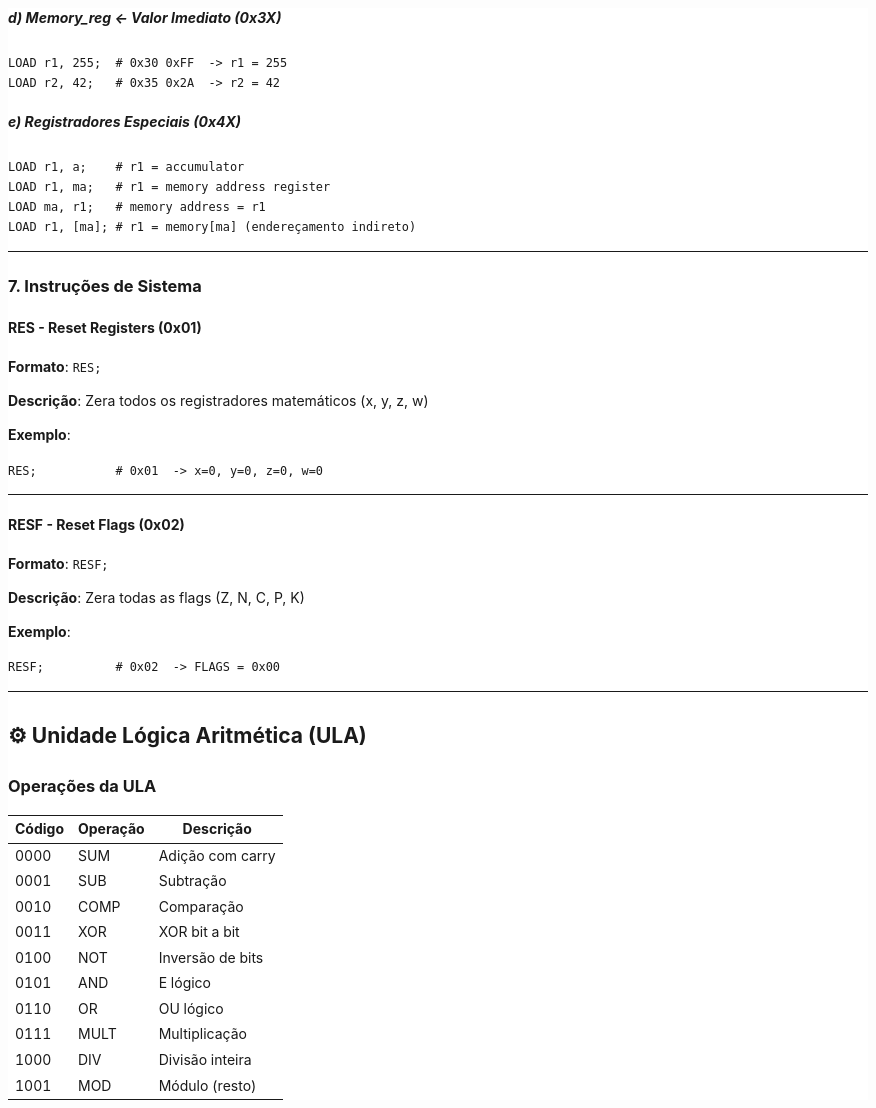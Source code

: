 ##### **d) Memory_reg ← Valor Imediato (0x3X)**
```assembly
LOAD r1, 255;  # 0x30 0xFF  -> r1 = 255
LOAD r2, 42;   # 0x35 0x2A  -> r2 = 42
```

##### **e) Registradores Especiais (0x4X)**
```assembly
LOAD r1, a;    # r1 = accumulator
LOAD r1, ma;   # r1 = memory address register
LOAD ma, r1;   # memory address = r1
LOAD r1, [ma]; # r1 = memory[ma] (endereçamento indireto)
```

---

### 7. Instruções de Sistema

#### **RES - Reset Registers (0x01)**

**Formato**: `RES;`

**Descrição**: Zera todos os registradores matemáticos (x, y, z, w)

**Exemplo**:
```assembly
RES;           # 0x01  -> x=0, y=0, z=0, w=0
```

---

#### **RESF - Reset Flags (0x02)**

**Formato**: `RESF;`

**Descrição**: Zera todas as flags (Z, N, C, P, K)

**Exemplo**:
```assembly
RESF;          # 0x02  -> FLAGS = 0x00
```

---

## ⚙️ Unidade Lógica Aritmética (ULA)

### Operações da ULA

| Código | Operação | Descrição |
|--------|----------|-----------|
| 0000   | SUM      | Adição com carry |
| 0001   | SUB      | Subtração |
| 0010   | COMP     | Comparação |
| 0011   | XOR      | XOR bit a bit |
| 0100   | NOT      | Inversão de bits |
| 0101   | AND      | E lógico |
| 0110   | OR       | OU lógico |
| 0111   | MULT     | Multiplicação |
| 1000   | DIV      | Divisão inteira |
| 1001   | MOD      | Módulo (resto) |